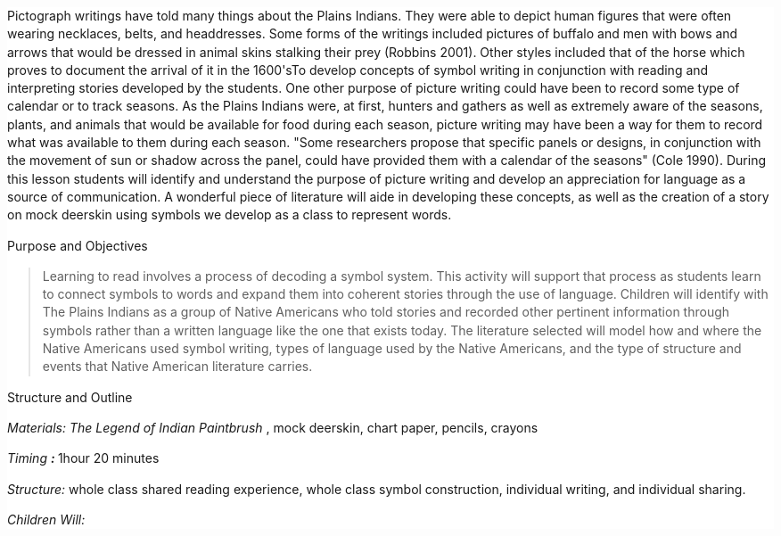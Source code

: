   Pictograph writings have told many things about the Plains Indians. They were able to depict human figures that were often wearing necklaces, belts, and headdresses.  Some forms of the writings included pictures of buffalo and men with bows and arrows that would be dressed in animal skins stalking their prey (Robbins 2001).  Other styles included that of the horse which proves to document the arrival of it in the 1600'sTo develop concepts of symbol writing in conjunction with reading and interpreting stories developed by the students.  One other purpose of picture writing could have been to record some type of calendar or to track seasons.  As the Plains Indians were, at first, hunters and gathers as well as extremely aware of the seasons, plants, and animals that would be available for food during each season, picture writing may have been a way for them to record what was available to them during each season.  "Some researchers propose that specific panels or designs, in conjunction with the movement of sun or shadow across the panel, could have provided them with a calendar of the seasons" (Cole 1990).   During this lesson students will identify and understand the purpose of picture writing and develop an appreciation for language as a source of communication.  A wonderful piece of literature will aide in developing these concepts, as well as the creation of a story on mock deerskin using symbols we develop as a class to represent words.
 </p>
<p>
  Purpose and Objectives
 </p>

<blockquote>
  <dl>
   <dt>
    Learning to read involves a process of decoding a symbol system.  This activity will support that process as students learn to connect symbols to words and expand them into coherent stories through the use of language.  Children will identify with The Plains Indians as a group of Native Americans who told stories and recorded other pertinent information through symbols rather than a written language like the one that exists today. The literature selected will model how and where the Native Americans used symbol writing, types of language used by the Native Americans, and the type of structure and events that Native American literature carries.
   </dt>
  </dl>
 </blockquote>
 <p>
  Structure and Outline
 </p>
<p>
  <i>
   Materials:
  </i>
  <i>
   The Legend of Indian Paintbrush
  </i>
  , mock deerskin, chart paper, pencils, crayons
 </p>
 <p>
  <i>
   Timing
   <b>
    :
   </b>
  </i>
  1hour 20 minutes
 </p>
 <p>
  <i>
   Structure:
  </i>
  whole class shared reading experience, whole class symbol construction, individual writing, and individual sharing.
 </p>
 <p>
  <i>
   Children Will: